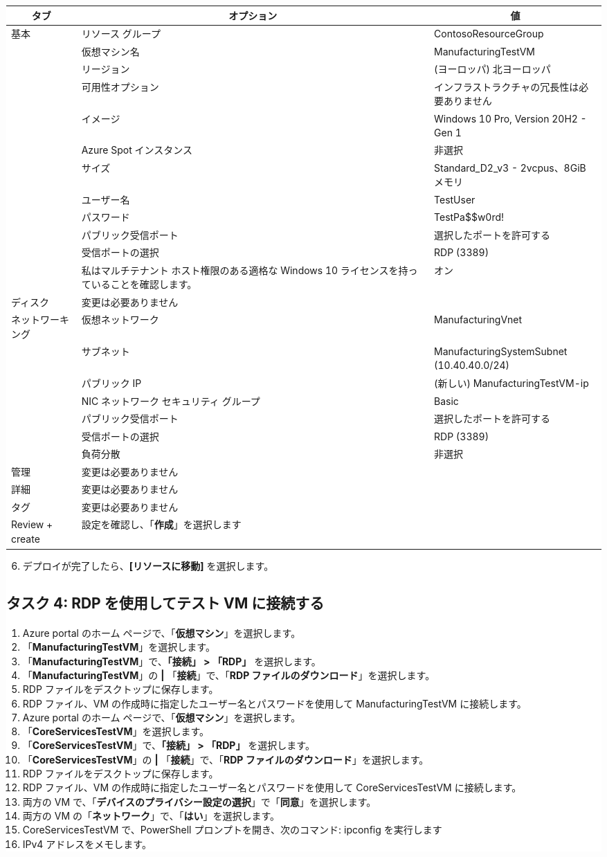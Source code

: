    | **タブ**         | **オプション**                                                   | **値**                                 |
   | --------------- | ------------------------------------------------------------ | ----------------------------------------- |
   | 基本          | リソース グループ                                               | ContosoResourceGroup                      |
   |                 | 仮想マシン名                                         | ManufacturingTestVM                       |
   |                 | リージョン                                                       | (ヨーロッパ) 北ヨーロッパ                     |
   |                 | 可用性オプション                                         | インフラストラクチャの冗長性は必要ありません     |
   |                 | イメージ                                                        | Windows 10 Pro, Version 20H2 - Gen 1      |
   |                 | Azure Spot インスタンス                                          | 非選択                              |
   |                 | サイズ                                                         | Standard_D2_v3 - 2vcpus、8GiB メモリ      |
   |                 | ユーザー名                                                     | TestUser                                  |
   |                 | パスワード                                                     | TestPa$$w0rd!                             |
   |                 | パブリック受信ポート                                         | 選択したポートを許可する                      |
   |                 | 受信ポートの選択                                         | RDP (3389)                                |
   |                 | 私はマルチテナント ホスト権限のある適格な Windows 10 ライセンスを持っていることを確認します。 | オン                                  |
   | ディスク           | 変更は必要ありません                                          |                                           |
   | ネットワーキング      | 仮想ネットワーク                                              | ManufacturingVnet                         |
   |                 | サブネット                                                       | ManufacturingSystemSubnet (10.40.40.0/24) |
   |                 | パブリック IP                                                    | (新しい) ManufacturingTestVM-ip              |
   |                 | NIC ネットワーク セキュリティ グループ                                   | Basic                                     |
   |                 | パブリック受信ポート                                         | 選択したポートを許可する                      |
   |                 | 受信ポートの選択                                         | RDP (3389)                                |
   |                 | 負荷分散                                               | 非選択                              |
   | 管理      | 変更は必要ありません                                          |                                           |
   | 詳細        | 変更は必要ありません                                          |                                           |
   | タグ            | 変更は必要ありません                                          |                                           |
   | Review + create | 設定を確認し、「**作成**」を選択します                   |                                           |

6. デプロイが完了したら、**[リソースに移動]** を選択します。

## タスク 4: RDP を使用してテスト VM に接続する

1. Azure portal のホーム ページで、「**仮想マシン**」を選択します。
2. 「**ManufacturingTestVM**」を選択します。
3. 「**ManufacturingTestVM**」で、**「接続」 &gt; 「RDP」** を選択します。
4. 「**ManufacturingTestVM**」の **|** 「**接続**」で、「**RDP ファイルのダウンロード**」を選択します。
5. RDP ファイルをデスクトップに保存します。
6. RDP ファイル、VM の作成時に指定したユーザー名とパスワードを使用して ManufacturingTestVM に接続します。
7. Azure portal のホーム ページで、「**仮想マシン**」を選択します。
8. 「**CoreServicesTestVM**」を選択します。
9. 「**CoreServicesTestVM**」で、**「接続」 &gt; 「RDP」** を選択します。
10. 「**CoreServicesTestVM**」の **|** 「**接続**」で、「**RDP ファイルのダウンロード**」を選択します。
11. RDP ファイルをデスクトップに保存します。
12. RDP ファイル、VM の作成時に指定したユーザー名とパスワードを使用して CoreServicesTestVM に接続します。
13. 両方の VM で、「**デバイスのプライバシー設定の選択**」で「**同意**」を選択します。
14. 両方の VM の「**ネットワーク**」で、「**はい**」を選択します。
15. CoreServicesTestVM で、PowerShell プロンプトを開き、次のコマンド: ipconfig を実行します
16. IPv4 アドレスをメモします。 
